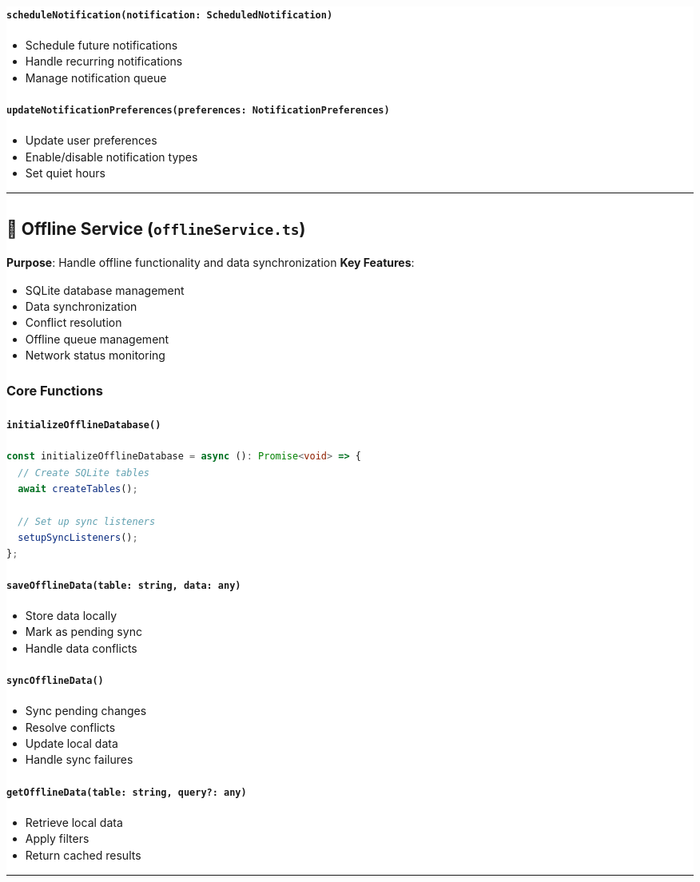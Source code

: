 #### `scheduleNotification(notification: ScheduledNotification)`
- Schedule future notifications
- Handle recurring notifications
- Manage notification queue

#### `updateNotificationPreferences(preferences: NotificationPreferences)`
- Update user preferences
- Enable/disable notification types
- Set quiet hours

---

## 📱 Offline Service (`offlineService.ts`)

**Purpose**: Handle offline functionality and data synchronization
**Key Features**:
- SQLite database management
- Data synchronization
- Conflict resolution
- Offline queue management
- Network status monitoring

### Core Functions

#### `initializeOfflineDatabase()`
```typescript
const initializeOfflineDatabase = async (): Promise<void> => {
  // Create SQLite tables
  await createTables();

  // Set up sync listeners
  setupSyncListeners();
};
```

#### `saveOfflineData(table: string, data: any)`
- Store data locally
- Mark as pending sync
- Handle data conflicts

#### `syncOfflineData()`
- Sync pending changes
- Resolve conflicts
- Update local data
- Handle sync failures

#### `getOfflineData(table: string, query?: any)`
- Retrieve local data
- Apply filters
- Return cached results

---